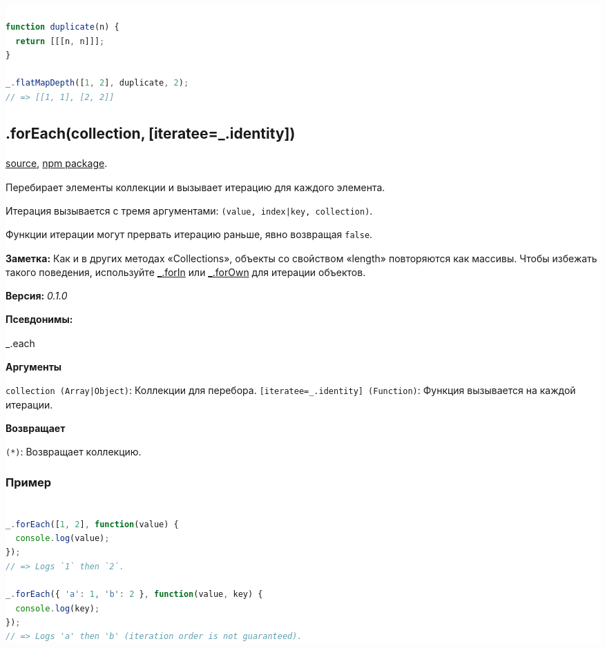 ```javascript

function duplicate(n) {
  return [[[n, n]]];
}
 
_.flatMapDepth([1, 2], duplicate, 2);
// => [[1, 1], [2, 2]]


```


## .forEach(collection, [iteratee=_.identity])

[source](https://github.com/lodash/lodash/blob/4.17.4/lodash.js#L9357),
[npm package](https://www.npmjs.com/package/lodash.foreach).

Перебирает элементы коллекции и вызывает итерацию для каждого элемента.

Итерация вызывается с тремя аргументами: `(value, index|key, collection)`.
 
Функции итерации могут прервать итерацию раньше, явно возвращая `false`.

**Заметка:** Как и в других методах «Collections», объекты со свойством «length» повторяются как массивы. Чтобы избежать такого поведения, используйте [_.forIn](https://lodash.com/docs/4.17.4#forIn) или [_.forOwn](https://lodash.com/docs/4.17.4#forOwn) для итерации объектов.

**Версия:** *0.1.0*

**Псевдонимы:** 

_.each

**Аргументы**

`collection (Array|Object)`: Коллекции для перебора.
`[iteratee=_.identity] (Function)`: Функция вызывается на каждой итерации.

**Возвращает**

`(*)`: Возвращает коллекцию.

### Пример

```javascript

_.forEach([1, 2], function(value) {
  console.log(value);
});
// => Logs `1` then `2`.
 
_.forEach({ 'a': 1, 'b': 2 }, function(value, key) {
  console.log(key);
});
// => Logs 'a' then 'b' (iteration order is not guaranteed).


```

